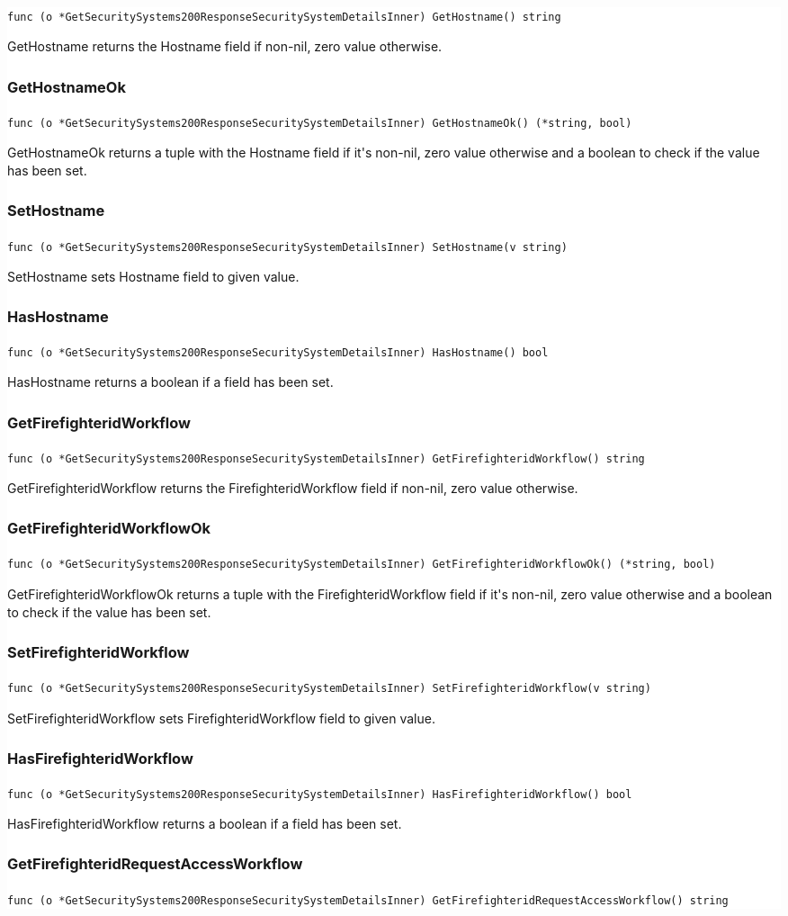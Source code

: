 `func (o *GetSecuritySystems200ResponseSecuritySystemDetailsInner) GetHostname() string`

GetHostname returns the Hostname field if non-nil, zero value otherwise.

### GetHostnameOk

`func (o *GetSecuritySystems200ResponseSecuritySystemDetailsInner) GetHostnameOk() (*string, bool)`

GetHostnameOk returns a tuple with the Hostname field if it's non-nil, zero value otherwise
and a boolean to check if the value has been set.

### SetHostname

`func (o *GetSecuritySystems200ResponseSecuritySystemDetailsInner) SetHostname(v string)`

SetHostname sets Hostname field to given value.

### HasHostname

`func (o *GetSecuritySystems200ResponseSecuritySystemDetailsInner) HasHostname() bool`

HasHostname returns a boolean if a field has been set.

### GetFirefighteridWorkflow

`func (o *GetSecuritySystems200ResponseSecuritySystemDetailsInner) GetFirefighteridWorkflow() string`

GetFirefighteridWorkflow returns the FirefighteridWorkflow field if non-nil, zero value otherwise.

### GetFirefighteridWorkflowOk

`func (o *GetSecuritySystems200ResponseSecuritySystemDetailsInner) GetFirefighteridWorkflowOk() (*string, bool)`

GetFirefighteridWorkflowOk returns a tuple with the FirefighteridWorkflow field if it's non-nil, zero value otherwise
and a boolean to check if the value has been set.

### SetFirefighteridWorkflow

`func (o *GetSecuritySystems200ResponseSecuritySystemDetailsInner) SetFirefighteridWorkflow(v string)`

SetFirefighteridWorkflow sets FirefighteridWorkflow field to given value.

### HasFirefighteridWorkflow

`func (o *GetSecuritySystems200ResponseSecuritySystemDetailsInner) HasFirefighteridWorkflow() bool`

HasFirefighteridWorkflow returns a boolean if a field has been set.

### GetFirefighteridRequestAccessWorkflow

`func (o *GetSecuritySystems200ResponseSecuritySystemDetailsInner) GetFirefighteridRequestAccessWorkflow() string`
